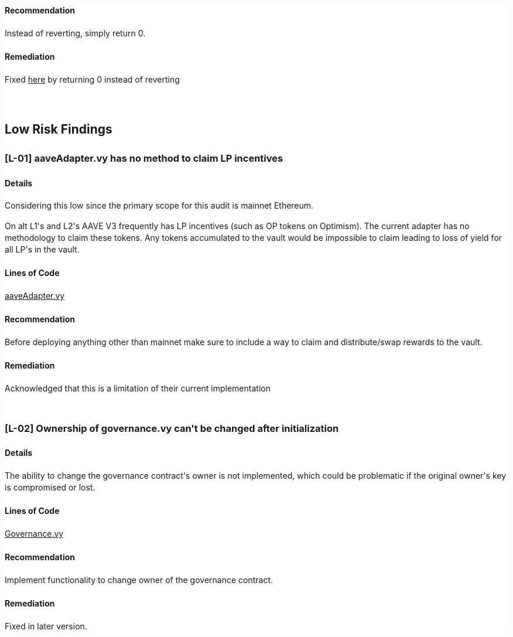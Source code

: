 #### Recommendation

Instead of reverting, simply return 0.

#### Remediation

Fixed [here](https://github.com/DynamoFinance/vault/commit/6e762711f55f9cf4bece42706ddef7c92d5b4ac4) by returning 0 instead of reverting

## <br/> Low Risk Findings

### [L-01] aaveAdapter.vy has no method to claim LP incentives

#### Details 

Considering this low since the primary scope for this audit is mainnet Ethereum.

On alt L1's and L2's AAVE V3 frequently has LP incentives (such as OP tokens on Optimism). The current adapter has no methodology to claim these tokens. Any tokens accumulated to the vault would be impossible to claim leading to loss of yield for all LP's in the vault.

#### Lines of Code

[aaveAdapter.vy](https://github.com/DynamoFinance/vault/blob/master/contracts/aaveAdapter.vy)

#### Recommendation

Before deploying anything other than mainnet make sure to include a way to claim and distribute/swap rewards to the vault.

#### Remediation

Acknowledged that this is a limitation of their current implementation 

### <br/> [L-02] Ownership of governance.vy can't be changed after initialization

#### Details 

The ability to change the governance contract's owner is not implemented, which could be problematic if the original owner's key is compromised or lost.

#### Lines of Code

[Governance.vy](https://github.com/DynamoFinance/vault/blob/c331ffefadec7406829fc9f2e7f4ee7631bef6b3/contracts/Governance.vy)

#### Recommendation

Implement functionality to change owner of the governance contract.

#### Remediation

Fixed in later version.